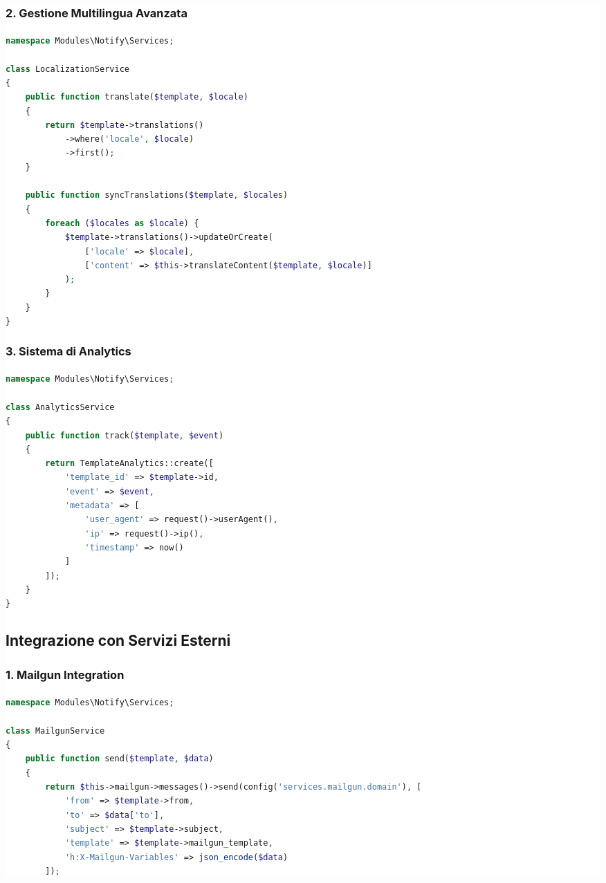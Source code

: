 ### 2. Gestione Multilingua Avanzata
```php
namespace Modules\Notify\Services;

class LocalizationService
{
    public function translate($template, $locale)
    {
        return $template->translations()
            ->where('locale', $locale)
            ->first();
    }

    public function syncTranslations($template, $locales)
    {
        foreach ($locales as $locale) {
            $template->translations()->updateOrCreate(
                ['locale' => $locale],
                ['content' => $this->translateContent($template, $locale)]
            );
        }
    }
}
```

### 3. Sistema di Analytics
```php
namespace Modules\Notify\Services;

class AnalyticsService
{
    public function track($template, $event)
    {
        return TemplateAnalytics::create([
            'template_id' => $template->id,
            'event' => $event,
            'metadata' => [
                'user_agent' => request()->userAgent(),
                'ip' => request()->ip(),
                'timestamp' => now()
            ]
        ]);
    }
}
```

## Integrazione con Servizi Esterni

### 1. Mailgun Integration
```php
namespace Modules\Notify\Services;

class MailgunService
{
    public function send($template, $data)
    {
        return $this->mailgun->messages()->send(config('services.mailgun.domain'), [
            'from' => $template->from,
            'to' => $data['to'],
            'subject' => $template->subject,
            'template' => $template->mailgun_template,
            'h:X-Mailgun-Variables' => json_encode($data)
        ]);
```